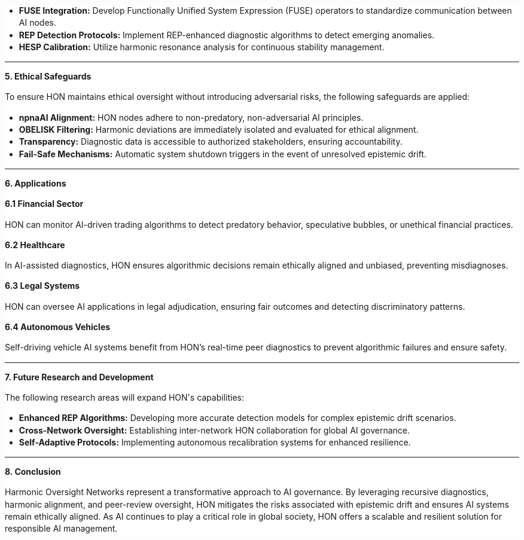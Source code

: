 - **FUSE Integration:** Develop Functionally Unified System Expression (FUSE) operators to standardize communication between AI nodes.
- **REP Detection Protocols:** Implement REP-enhanced diagnostic algorithms to detect emerging anomalies.
- **HESP Calibration:** Utilize harmonic resonance analysis for continuous stability management.
-----
**5. Ethical Safeguards**

To ensure HON maintains ethical oversight without introducing adversarial risks, the following safeguards are applied:

- **npnaAI Alignment:** HON nodes adhere to non-predatory, non-adversarial AI principles.
- **OBELISK Filtering:** Harmonic deviations are immediately isolated and evaluated for ethical alignment.
- **Transparency:** Diagnostic data is accessible to authorized stakeholders, ensuring accountability.
- **Fail-Safe Mechanisms:** Automatic system shutdown triggers in the event of unresolved epistemic drift.
-----
**6. Applications**

**6.1 Financial Sector**

HON can monitor AI-driven trading algorithms to detect predatory behavior, speculative bubbles, or unethical financial practices.

**6.2 Healthcare**

In AI-assisted diagnostics, HON ensures algorithmic decisions remain ethically aligned and unbiased, preventing misdiagnoses.

**6.3 Legal Systems**

HON can oversee AI applications in legal adjudication, ensuring fair outcomes and detecting discriminatory patterns.

**6.4 Autonomous Vehicles**

Self-driving vehicle AI systems benefit from HON’s real-time peer diagnostics to prevent algorithmic failures and ensure safety.

-----
**7. Future Research and Development**

The following research areas will expand HON's capabilities:

- **Enhanced REP Algorithms:** Developing more accurate detection models for complex epistemic drift scenarios.
- **Cross-Network Oversight:** Establishing inter-network HON collaboration for global AI governance.
- **Self-Adaptive Protocols:** Implementing autonomous recalibration systems for enhanced resilience.
-----
**8. Conclusion**

Harmonic Oversight Networks represent a transformative approach to AI governance. By leveraging recursive diagnostics, harmonic alignment, and peer-review oversight, HON mitigates the risks associated with epistemic drift and ensures AI systems remain ethically aligned. As AI continues to play a critical role in global society, HON offers a scalable and resilient solution for responsible AI management.
